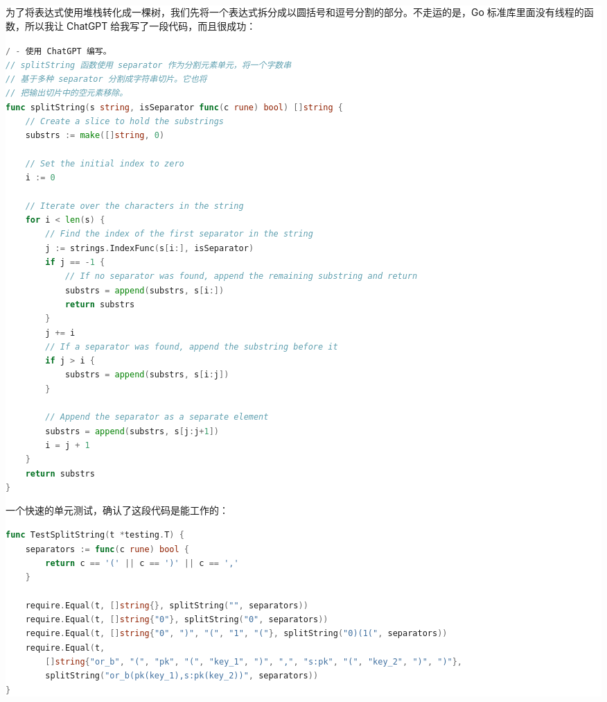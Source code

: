 为了将表达式使用堆栈转化成一棵树，我们先将一个表达式拆分成以圆括号和逗号分割的部分。不走运的是，Go 标准库里面没有线程的函数，所以我让 ChatGPT 给我写了一段代码，而且很成功：

```go
/ - 使用 ChatGPT 编写。
// splitString 函数使用 separator 作为分割元素单元，将一个字数串
// 基于多种 separator 分割成字符串切片。它也将
// 把输出切片中的空元素移除。
func splitString(s string, isSeparator func(c rune) bool) []string {
	// Create a slice to hold the substrings
	substrs := make([]string, 0)

	// Set the initial index to zero
	i := 0

	// Iterate over the characters in the string
	for i < len(s) {
		// Find the index of the first separator in the string
		j := strings.IndexFunc(s[i:], isSeparator)
		if j == -1 {
			// If no separator was found, append the remaining substring and return
			substrs = append(substrs, s[i:])
			return substrs
		}
		j += i
		// If a separator was found, append the substring before it
		if j > i {
			substrs = append(substrs, s[i:j])
		}

		// Append the separator as a separate element
		substrs = append(substrs, s[j:j+1])
		i = j + 1
	}
	return substrs
}
```

一个快速的单元测试，确认了这段代码是能工作的：

```go
func TestSplitString(t *testing.T) {
	separators := func(c rune) bool {
		return c == '(' || c == ')' || c == ','
	}

	require.Equal(t, []string{}, splitString("", separators))
	require.Equal(t, []string{"0"}, splitString("0", separators))
	require.Equal(t, []string{"0", ")", "(", "1", "("}, splitString("0)(1(", separators))
	require.Equal(t,
		[]string{"or_b", "(", "pk", "(", "key_1", ")", ",", "s:pk", "(", "key_2", ")", ")"},
		splitString("or_b(pk(key_1),s:pk(key_2))", separators))
}
```
